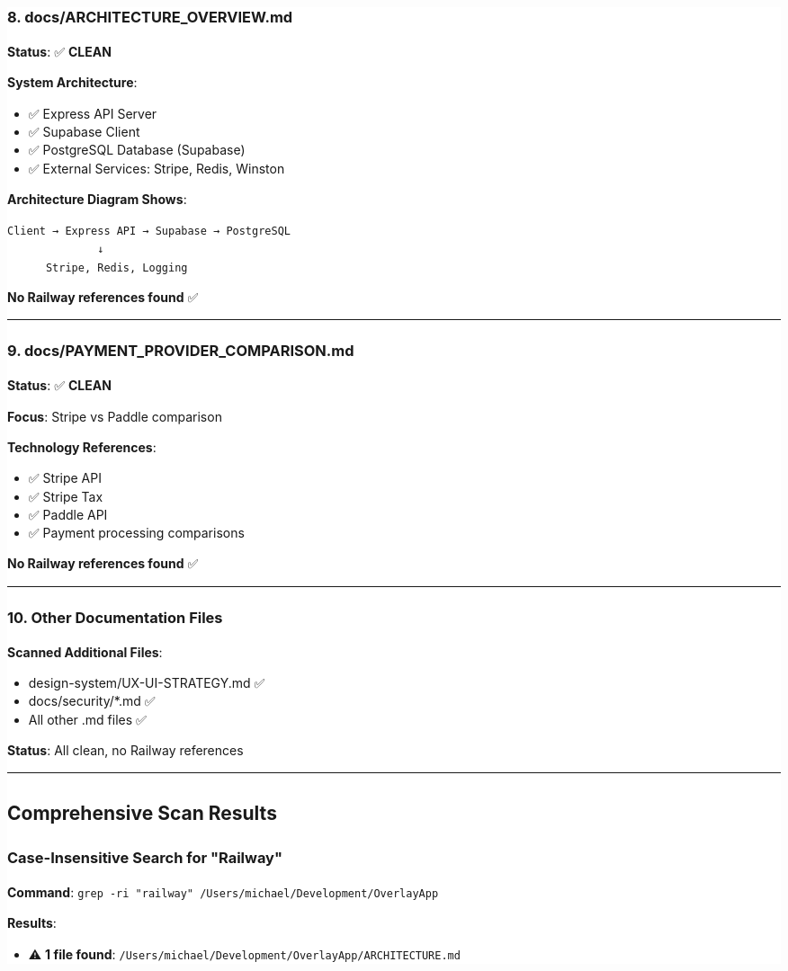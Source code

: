 ### 8. docs/ARCHITECTURE_OVERVIEW.md
**Status**: ✅ **CLEAN**

**System Architecture**:
- ✅ Express API Server
- ✅ Supabase Client
- ✅ PostgreSQL Database (Supabase)
- ✅ External Services: Stripe, Redis, Winston

**Architecture Diagram Shows**:
```
Client → Express API → Supabase → PostgreSQL
              ↓
      Stripe, Redis, Logging
```

**No Railway references found** ✅

---

### 9. docs/PAYMENT_PROVIDER_COMPARISON.md
**Status**: ✅ **CLEAN**

**Focus**: Stripe vs Paddle comparison

**Technology References**:
- ✅ Stripe API
- ✅ Stripe Tax
- ✅ Paddle API
- ✅ Payment processing comparisons

**No Railway references found** ✅

---

### 10. Other Documentation Files

**Scanned Additional Files**:
- design-system/UX-UI-STRATEGY.md ✅
- docs/security/*.md ✅
- All other .md files ✅

**Status**: All clean, no Railway references

---

## Comprehensive Scan Results

### Case-Insensitive Search for "Railway"

**Command**: `grep -ri "railway" /Users/michael/Development/OverlayApp`

**Results**:
- ⚠️ **1 file found**: `/Users/michael/Development/OverlayApp/ARCHITECTURE.md`
